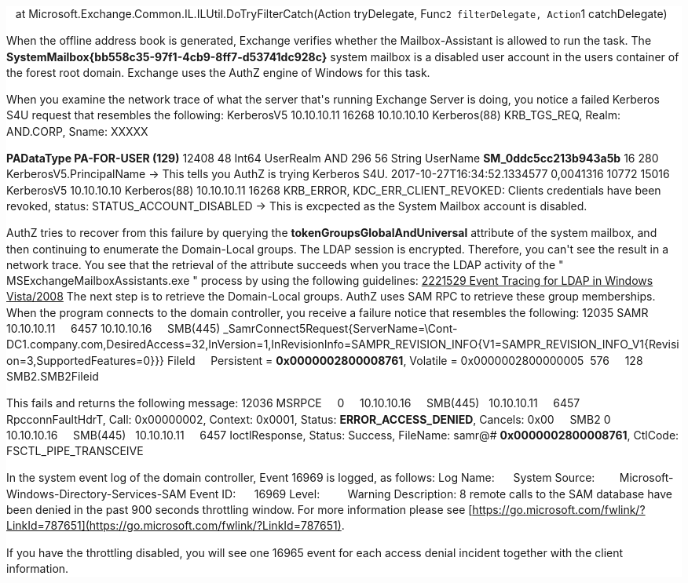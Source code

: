    at Microsoft.Exchange.Common.IL.ILUtil.DoTryFilterCatch(Action tryDelegate, Func`2 filterDelegate, Action`1 catchDelegate) 

When the offline address book is generated, Exchange verifies whether the Mailbox-Assistant is allowed to run the task. The **SystemMailbox{bb558c35-97f1-4cb9-8ff7-d53741dc928c}** system mailbox is a disabled user account in the users container of the forest root domain. Exchange uses the AuthZ engine of Windows for this task.  

When you examine the network trace of what the server that's running Exchange Server is doing, you notice a failed Kerberos S4U request that resembles the following: 
 KerberosV5 10.10.10.11 16268 10.10.10.10 Kerberos(88) KRB_TGS_REQ, Realm: AND.CORP, Sname: XXXXX 

**PADataType PA-FOR-USER (129)** 12408 48 Int64 
 UserRealm AND 296 56 String 
 UserName **SM_0ddc5cc213b943a5b** 16 280 KerberosV5.PrincipalName 
 -> This tells you AuthZ is trying Kerberos S4U. 
 2017-10-27T16:34:52.1334577 0,0041316 10772 15016 KerberosV5 10.10.10.10 Kerberos(88) 10.10.10.11 16268 KRB_ERROR, KDC_ERR_CLIENT_REVOKED: Clients credentials have been revoked, status: STATUS_ACCOUNT_DISABLED 
 -> This is excpected as the System Mailbox account is disabled. 

AuthZ tries to recover from this failure by querying the **tokenGroupsGlobalAndUniversal** attribute of the system mailbox, and then continuing to enumerate the Domain-Local groups. The LDAP session is encrypted. Therefore, you can't see the result in a network trace. 
 You see that the retrieval of the attribute succeeds when you trace the LDAP activity of the " MSExchangeMailboxAssistants.exe " process by using the following guidelines: 
 [2221529 Event Tracing for LDAP in Windows Vista/2008](https://support.microsoft.com/en-US/help/2221529) 
 The next step is to retrieve the Domain-Local groups. AuthZ uses SAM RPC to retrieve these group memberships. When the program connects to the domain controller, you receive a failure notice that resembles the following: 
12035 SAMR 10.10.10.11     6457 10.10.10.16     SMB(445) _SamrConnect5Request{ServerName=\\Cont-DC1.company.com,DesiredAccess=32,InVersion=1,InRevisionInfo=SAMPR_REVISION_INFO{V1=SAMPR_REVISION_INFO_V1{Revision=3,SupportedFeatures=0}}}
FileId     Persistent = **0x0000002800008761**, Volatile = 0x0000002800000005  576     128  SMB2.SMB2Fileid

This fails and returns the following message:
12036 MSRPCE     0     10.10.10.16     SMB(445)   10.10.10.11     6457 RpcconnFaultHdrT, Call: 0x00000002, Context: 0x0001, Status: **ERROR_ACCESS_DENIED**, Cancels: 0x00    
SMB2 0    10.10.10.16     SMB(445)   10.10.10.11     6457 IoctlResponse, Status: Success, FileName: samr@# **0x0000002800008761**, CtlCode: FSCTL_PIPE_TRANSCEIVE

In the system event log of the domain controller, Event 16969 is logged, as follows: 
Log Name:      System
Source:        Microsoft-Windows-Directory-Services-SAM
Event ID:      16969
Level:         Warning
Description:
8 remote calls to the SAM database have been denied in the past 900 seconds throttling window.
For more information please see [https://go.microsoft.com/fwlink/?LinkId=787651](https://go.microsoft.com/fwlink/?LinkId=787651).

If you have the throttling disabled, you will see one 16965 event for each access denial incident together with the client information.
